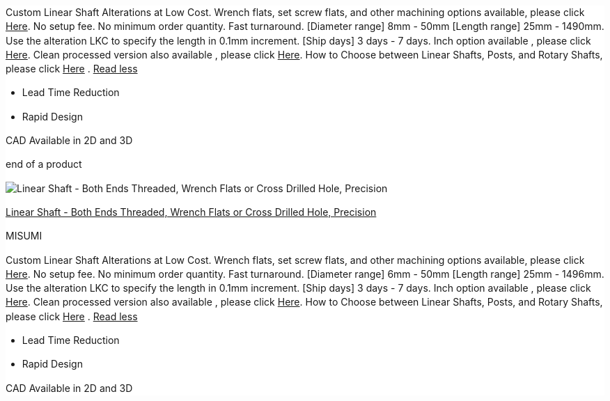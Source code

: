 <p class="mc-text" data-spec="catchCopy" style="max-height: 100%;">Custom Linear Shaft Alterations at Low Cost. Wrench flats, set screw flats, and other machining options available, please click <a href="https://us.misumi-ec.com/pdf/fa/2010/p0105.pdf" target="_blank" title="Here">Here</a>. No setup fee. No minimum order quantity. Fast turnaround. [Diameter range] 8mm - 50mm [Length range] 25mm - 1490mm. Use the alteration LKC to specify the length in 0.1mm increment. [Ship days] 3 days - 7 days. Inch option available , please click <a href="https://us.misumi-ec.com/vona2/mech/M0100000000/M0101000000/" target="_blank" title="Here">Here</a>. Clean processed version also available , please click <a href="https://us.misumi-ec.com/vona2/detail/110310639179/" target="_blank" title="Here">Here</a>. How to Choose between Linear Shafts, Posts, and Rotary Shafts, please click <a href="https://us.misumi-ec.com/blog/how-to-choose-between-linear-shafts-posts-rotary-shafts/?srsltid=AfmBOoq4TLrrBxcZEh_ssk4yf_ZM8LIJsyMowYDtlYiJ5-hpZ_YZ0luA" target="_blank" title="Here">Here</a> .  <a data-read="less" data-spec="catchCopyRead" style="text-decoration: underline;">Read less</a></p>
<ul class="m-lblList">
<li><span class="m-lbl">Lead Time Reduction</span></li>
</ul>
<ul class="m-lblList">
<li><span class="m-lbl--tooltip VN_tooltip" title="Compatible with Rapid Design for SolidWorks">Rapid Design</span></li>
</ul>
<dl class="m-dataList--horizontal">
<dt>CAD Available in 2D and 3D</dt>
</dl>
</div>
</div>

 end of a product 

<div class="m-panel">
<div class="m-panel__flow">
<ul class="m-lblList m-topList">
</ul>
</div>
<div class="m-panel__fixed">
<p class="mc-img"><img alt="Linear Shaft - Both Ends Threaded, Wrench Flats or Cross Drilled Hole, Precision" height="283" loading="lazy" src="//us.misumi-ec.com/linked/material/mech/MSM1/PHOTO/110300001860_001.JPG?$product_view_b$" width="243"/></p>
</div>
<div class="m-panel__flow">
<p class="mc-name"><a data-clickable="speclink" data-ga-e-commerce="target" data-seriescode="110300001860" href="/vona2/detail/110300001860/" target="_self">Linear Shaft - Both Ends Threaded, Wrench Flats or Cross Drilled Hole, Precision</a></p>
<p class="mc-maker">MISUMI</p>
<p class="mc-text" data-spec="catchCopy" style="max-height: 100%;">Custom Linear Shaft Alterations at Low Cost. Wrench flats, set screw flats, and other machining options available, please click <a href="https://us.misumi-ec.com/pdf/fa/2010/p0105.pdf" target="_blank" title="Here">Here</a>. No setup fee. No minimum order quantity. Fast turnaround. [Diameter range] 6mm - 50mm [Length range] 25mm - 1496mm. Use the alteration LKC to specify the length in 0.1mm increment. [Ship days] 3 days - 7 days. Inch option available , please click <a href="https://us.misumi-ec.com/vona2/mech/M0100000000/M0101000000/" target="_blank" title="Here">Here</a>. Clean processed version also available , please click <a href="https://us.misumi-ec.com/vona2/detail/110310639719/" target="_blank" title="Here">Here</a>. How to Choose between Linear Shafts, Posts, and Rotary Shafts, please click <a href="https://us.misumi-ec.com/blog/how-to-choose-between-linear-shafts-posts-rotary-shafts/?srsltid=AfmBOoq4TLrrBxcZEh_ssk4yf_ZM8LIJsyMowYDtlYiJ5-hpZ_YZ0luA" target="_blank" title="Here">Here</a> .  <a data-read="less" data-spec="catchCopyRead" style="text-decoration: underline;">Read less</a></p>
<ul class="m-lblList">
<li><span class="m-lbl">Lead Time Reduction</span></li>
</ul>
<ul class="m-lblList">
<li><span class="m-lbl--tooltip VN_tooltip" title="Compatible with Rapid Design for SolidWorks">Rapid Design</span></li>
</ul>
<dl class="m-dataList--horizontal">
<dt>CAD Available in 2D and 3D</dt>
</dl>
</div>
</div>
